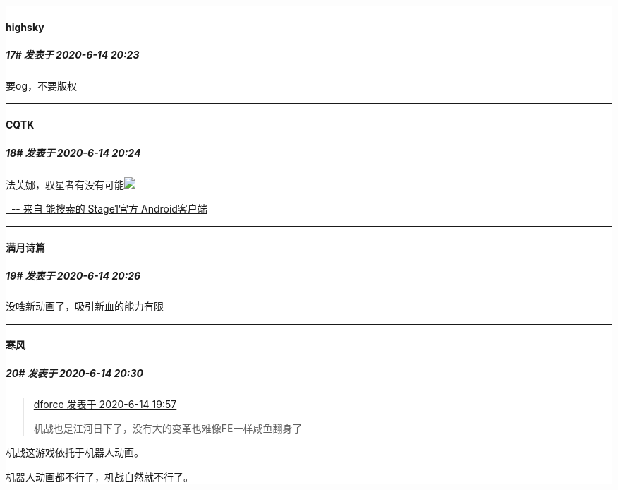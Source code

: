 
*****

####  highsky  
##### 17#       发表于 2020-6-14 20:23




要og，不要版权







*****

####  CQTK  
##### 18#       发表于 2020-6-14 20:24




法芙娜，驭星者有没有可能<img src="https://static.saraba1st.com/image/smiley/face2017/009.gif" referrerpolicy="no-referrer">

[  -- 来自 能搜索的 Stage1官方 Android客户端](https://www.coolapk.com/apk/140634)







*****

####  满月诗篇  
##### 19#       发表于 2020-6-14 20:26




没啥新动画了，吸引新血的能力有限







*****

####  寒风  
##### 20#       发表于 2020-6-14 20:30



<blockquote><a href="httphttps://bbs.saraba1st.com/2b/forum.php?mod=redirect&amp;goto=findpost&amp;pid=47803813&amp;ptid=1941696" target="_blank">dforce 发表于 2020-6-14 19:57</a>

机战也是江河日下了，没有大的变革也难像FE一样咸鱼翻身了</blockquote>
机战这游戏依托于机器人动画。


机器人动画都不行了，机战自然就不行了。

